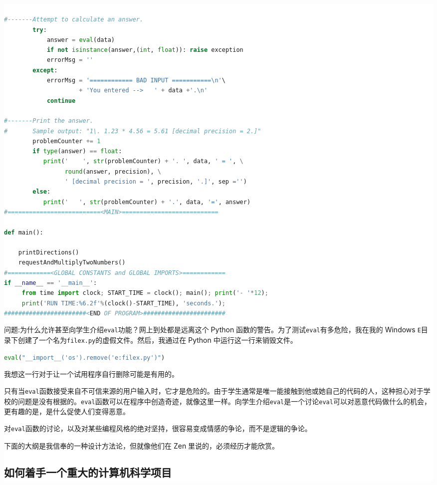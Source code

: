 ```py

#-------Attempt to calculate an answer.
        try:
            answer = eval(data)
            if not isinstance(answer,(int, float)): raise exception
            errorMsg = ''
        except:
            errorMsg = '============ BAD INPUT ===========\n'\
                     + 'You entered -->   ' + data +'.\n'
            continue

#-------Print the answer.
#       Sample output: "1\. 1.23 * 4.56 = 5.61 [decimal precision = 2.]"
        problemCounter += 1
        if type(answer) == float:
           print('    ', str(problemCounter) + '. ', data, ' = ', \
                 round(answer, precision), \
                 ' [decimal precision = ', precision, '.]', sep ='')
        else:
           print('   ', str(problemCounter) + '.', data, '=', answer)
#==========================<MAIN>===========================

def main():

    printDirections()
    requestAndMultiplyTwoNumbers()
#============<GLOBAL CONSTANTS and GLOBAL IMPORTS>============
if __name__ == '__main__':
     from time import clock; START_TIME = clock(); main(); print('- '*12);
     print('RUN TIME:%6.2f'%(clock()-START_TIME), 'seconds.');
#######################<END OF PROGRAM>#######################

```

问题:为什么允许甚至向学生介绍`eval`功能？网上到处都是远离这个 Python 函数的警告。为了测试`eval`有多危险，我在我的 Windows `E`目录下创建了一个名为`filex.py`的虚假文件。然后，我通过在 Python 中运行这一行来销毁文件。

```py
eval("__import__('os').remove('e:filex.py')")

```

我想这一行对于让一个试用程序自行删除可能是有用的。

只有当`eval`函数接受来自不可信来源的用户输入时，它才是危险的。由于学生通常是唯一能接触到他或她自己的代码的人，这种担心对于学校的问题是没有根据的。`eval`函数可以在程序中创造奇迹，就像这里一样。向学生介绍`eval`是一个讨论`eval`可以对恶意代码做什么的机会，更有趣的是，是什么促使人们变得恶意。

对`eval`函数的讨论，以及对某些编程风格的绝对坚持，很容易变成情感的争论，而不是逻辑的争论。

下面的大纲是我信奉的一种设计方法论，但就像他们在 Zen 里说的，必须经历才能欣赏。

## 如何着手一个重大的计算机科学项目
